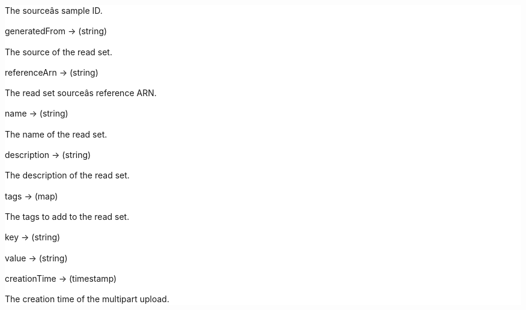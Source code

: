 The sourceâs sample ID.

generatedFrom -> (string)

The source of the read set.

referenceArn -> (string)

The read set sourceâs reference ARN.

name -> (string)

The name of the read set.

description -> (string)

The description of the read set.

tags -> (map)

The tags to add to the read set.

key -> (string)

value -> (string)

creationTime -> (timestamp)

The creation time of the multipart upload.
